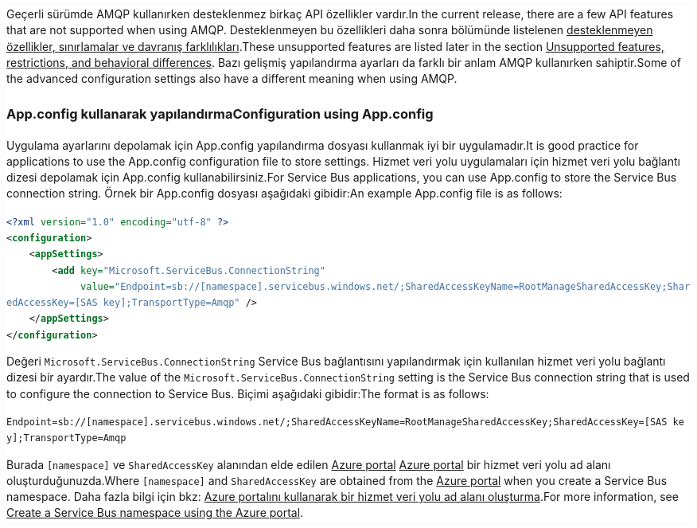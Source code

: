 <span data-ttu-id="be1a0-111">Geçerli sürümde AMQP kullanırken desteklenmez birkaç API özellikler vardır.</span><span class="sxs-lookup"><span data-stu-id="be1a0-111">In the current release, there are a few API features that are not supported when using AMQP.</span></span> <span data-ttu-id="be1a0-112">Desteklenmeyen bu özellikleri daha sonra bölümünde listelenen [desteklenmeyen özellikler, sınırlamalar ve davranış farklılıkları](#unsupported-features-restrictions-and-behavioral-differences).</span><span class="sxs-lookup"><span data-stu-id="be1a0-112">These unsupported features are listed later in the section [Unsupported features, restrictions, and behavioral differences](#unsupported-features-restrictions-and-behavioral-differences).</span></span> <span data-ttu-id="be1a0-113">Bazı gelişmiş yapılandırma ayarları da farklı bir anlam AMQP kullanırken sahiptir.</span><span class="sxs-lookup"><span data-stu-id="be1a0-113">Some of the advanced configuration settings also have a different meaning when using AMQP.</span></span>

### <a name="configuration-using-appconfig"></a><span data-ttu-id="be1a0-114">App.config kullanarak yapılandırma</span><span class="sxs-lookup"><span data-stu-id="be1a0-114">Configuration using App.config</span></span>

<span data-ttu-id="be1a0-115">Uygulama ayarlarını depolamak için App.config yapılandırma dosyası kullanmak iyi bir uygulamadır.</span><span class="sxs-lookup"><span data-stu-id="be1a0-115">It is good practice for applications to use the App.config configuration file to store settings.</span></span> <span data-ttu-id="be1a0-116">Hizmet veri yolu uygulamaları için hizmet veri yolu bağlantı dizesi depolamak için App.config kullanabilirsiniz.</span><span class="sxs-lookup"><span data-stu-id="be1a0-116">For Service Bus applications, you can use App.config to store the Service Bus connection string.</span></span> <span data-ttu-id="be1a0-117">Örnek bir App.config dosyası aşağıdaki gibidir:</span><span class="sxs-lookup"><span data-stu-id="be1a0-117">An example App.config file is as follows:</span></span>

```xml
<?xml version="1.0" encoding="utf-8" ?>
<configuration>
    <appSettings>
        <add key="Microsoft.ServiceBus.ConnectionString"
             value="Endpoint=sb://[namespace].servicebus.windows.net/;SharedAccessKeyName=RootManageSharedAccessKey;SharedAccessKey=[SAS key];TransportType=Amqp" />
    </appSettings>
</configuration>
```

<span data-ttu-id="be1a0-118">Değeri `Microsoft.ServiceBus.ConnectionString` Service Bus bağlantısını yapılandırmak için kullanılan hizmet veri yolu bağlantı dizesi bir ayardır.</span><span class="sxs-lookup"><span data-stu-id="be1a0-118">The value of the `Microsoft.ServiceBus.ConnectionString` setting is the Service Bus connection string that is used to configure the connection to Service Bus.</span></span> <span data-ttu-id="be1a0-119">Biçimi aşağıdaki gibidir:</span><span class="sxs-lookup"><span data-stu-id="be1a0-119">The format is as follows:</span></span>

`Endpoint=sb://[namespace].servicebus.windows.net/;SharedAccessKeyName=RootManageSharedAccessKey;SharedAccessKey=[SAS key];TransportType=Amqp`

<span data-ttu-id="be1a0-120">Burada `[namespace]` ve `SharedAccessKey` alanından elde edilen [Azure portal] [ Azure portal] bir hizmet veri yolu ad alanı oluşturduğunuzda.</span><span class="sxs-lookup"><span data-stu-id="be1a0-120">Where `[namespace]` and `SharedAccessKey` are obtained from the [Azure portal][Azure portal] when you create a Service Bus namespace.</span></span> <span data-ttu-id="be1a0-121">Daha fazla bilgi için bkz: [Azure portalını kullanarak bir hizmet veri yolu ad alanı oluşturma][Create a Service Bus namespace using the Azure portal].</span><span class="sxs-lookup"><span data-stu-id="be1a0-121">For more information, see [Create a Service Bus namespace using the Azure portal][Create a Service Bus namespace using the Azure portal].</span></span>


[Create a Service Bus namespace using the Azure portal]: service-bus-create-namespace-portal.md
[DataContractSerializer]: https://msdn.microsoft.com/library/system.runtime.serialization.datacontractserializer.aspx
[BrokeredMessage]: /dotnet/api/microsoft.servicebus.messaging.brokeredmessage?view=azureservicebus-4.0.0
[Microsoft.ServiceBus.Messaging.MessagingFactory.AcceptMessageSession]: /dotnet/api/microsoft.servicebus.messaging.messagingfactory.acceptmessagesession?view=azureservicebus-4.0.0#Microsoft_ServiceBus_Messaging_MessagingFactory_AcceptMessageSession
[OperationTimeout]: /dotnet/api/microsoft.servicebus.messaging.messagingfactorysettings.operationtimeout?view=azureservicebus-4.0.0#Microsoft_ServiceBus_Messaging_MessagingFactorySettings_OperationTimeout
[NuGet]: http://nuget.org/packages/WindowsAzure.ServiceBus/
[Azure portal]: https://portal.azure.com